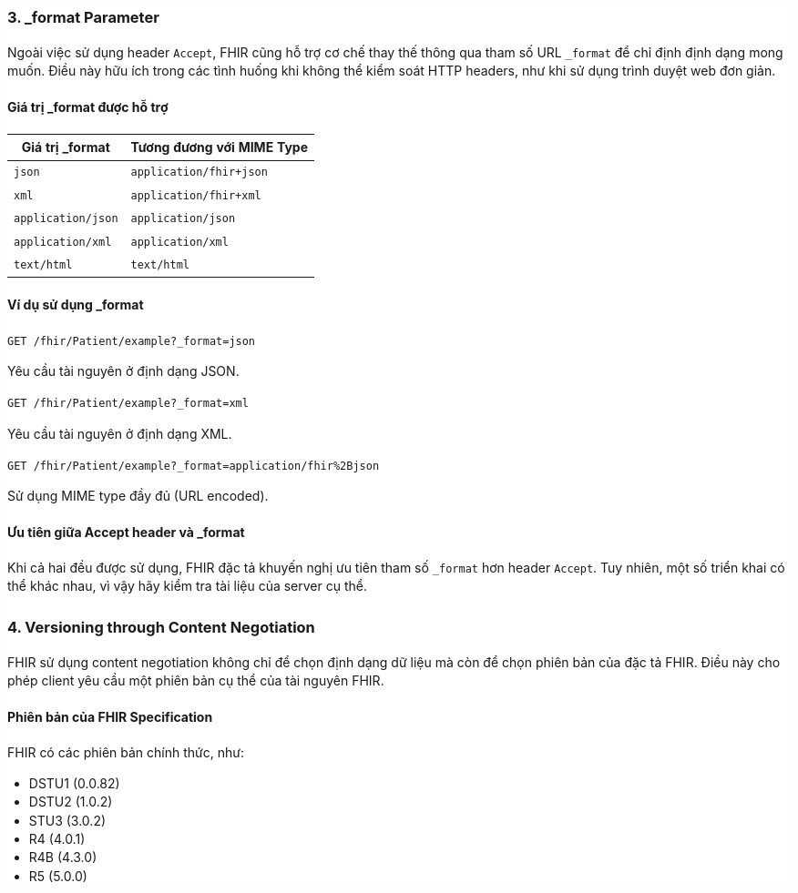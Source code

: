 ### 3. \_format Parameter

Ngoài việc sử dụng header `Accept`, FHIR cũng hỗ trợ cơ chế thay thế thông qua tham số URL `_format` để chỉ định định dạng mong muốn. Điều này hữu ích trong các tình huống khi không thể kiểm soát HTTP headers, như khi sử dụng trình duyệt web đơn giản.

#### Giá trị \_format được hỗ trợ

| Giá trị \_format   | Tương đương với MIME Type |
| ------------------ | ------------------------- |
| `json`             | `application/fhir+json`   |
| `xml`              | `application/fhir+xml`    |
| `application/json` | `application/json`        |
| `application/xml`  | `application/xml`         |
| `text/html`        | `text/html`               |

#### Ví dụ sử dụng \_format

```
GET /fhir/Patient/example?_format=json
```

Yêu cầu tài nguyên ở định dạng JSON.

```
GET /fhir/Patient/example?_format=xml
```

Yêu cầu tài nguyên ở định dạng XML.

```
GET /fhir/Patient/example?_format=application/fhir%2Bjson
```

Sử dụng MIME type đầy đủ (URL encoded).

#### Ưu tiên giữa Accept header và \_format

Khi cả hai đều được sử dụng, FHIR đặc tả khuyến nghị ưu tiên tham số `_format` hơn header `Accept`. Tuy nhiên, một số triển khai có thể khác nhau, vì vậy hãy kiểm tra tài liệu của server cụ thể.

### 4. Versioning through Content Negotiation

FHIR sử dụng content negotiation không chỉ để chọn định dạng dữ liệu mà còn để chọn phiên bản của đặc tả FHIR. Điều này cho phép client yêu cầu một phiên bản cụ thể của tài nguyên FHIR.

#### Phiên bản của FHIR Specification

FHIR có các phiên bản chính thức, như:

* DSTU1 (0.0.82)
* DSTU2 (1.0.2)
* STU3 (3.0.2)
* R4 (4.0.1)
* R4B (4.3.0)
* R5 (5.0.0)
